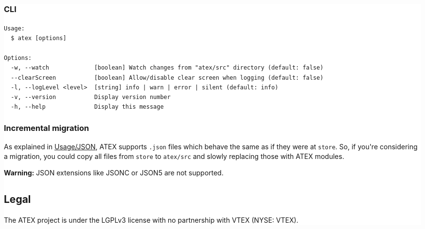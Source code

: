 ### CLI

```
Usage:
  $ atex [options]

Options:
  -w, --watch             [boolean] Watch changes from "atex/src" directory (default: false)
  --clearScreen           [boolean] Allow/disable clear screen when logging (default: false)
  -l, --logLevel <level>  [string] info | warn | error | silent (default: info)
  -v, --version           Display version number
  -h, --help              Display this message
```

### Incremental migration

As explained in [Usage/JSON](#json), ATEX supports `.json` files which behave the same as if they were at `store`. So, if you're considering a migration, you could copy all files from `store` to `atex/src` and slowly replacing those with ATEX modules.

**Warning:** JSON extensions like JSONC or JSON5 are not supported.

## Legal

The ATEX project is under the LGPLv3 license with no partnership with VTEX (NYSE: VTEX).

